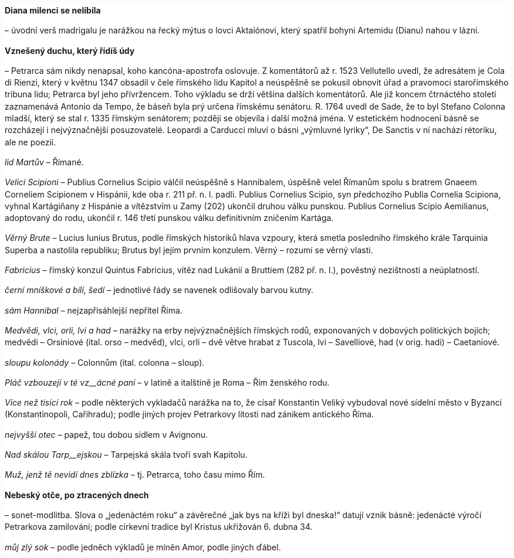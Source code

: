 **Diana milenci se nelíbila**

– úvodní verš madrigalu je narážkou na řecký mýtus o lovci Aktaióno­vi, který spatřil bohyni Artemidu (Dianu) nahou v lázni.

**Vznešený duchu, který řídíš údy**

– Petrarca sám nikdy nenapsal, koho kancóna-apostrofa oslovuje. Z komentátorů až r. 1523 Vellutello uvedl, že adresátem je Cola di Rienzi, který v květnu 1347 obsadil v čele římského lidu Kapitol a neúspěšně se pokusil obnovit úřad a pravomoci starořímského tribuna lidu; Petrarca byl jeho přívržencem. Toho výkladu se drží většina dalších komentátorů. Ale již koncem čtrnáctého století zaznamenává Antonio da Tempo, že báseň byla prý určena římskému senátoru. R. 1764 uvedl de Sade, že to byl Stefano Colonna mladší, který se stal r. 1335 římským senátorem; později se objevila i další možná jména. V estetickém hodnocení básně se rozcházejí i nejvýznačnější posuzovatelé. Leopardi a Carducci mluví o básni „výmluvné lyriky“, De Sanctis v ní nachází rétoriku, ale ne poezii.

_lid Martův_ – Římané.

_Velicí Scipioni_ – Publius Cornelius Scipio válčil neúspěšně s Hanni­balem, úspěšně velel Římanům spolu s bratrem Gnaeem Corneliem Scipionem v Hispánii, kde oba r. 211 př. n. l. padli. Publius Cornelius Scipio, syn předchozího Publia Cornelia Scipiona, vyhnal Kartágiňany z Hispánie a vítězstvím u Zamy (202) ukončil druhou válku punskou. Publius Cornelius Scipio Aemilianus, adoptovaný do rodu, ukončil r. 146 třetí punskou válku definitivním zničením Kartága.

_Věrný Brute_ – Lucius Iunius Brutus, podle římských historiků hlava vzpoury, která smetla posledního římského krále Tarquinia Superba a nastolila republiku; Brutus byl jejím prvním konzulem. Věrný – rozumí se věrný vlasti.

_Fabricius_ – římský konzul Quintus Fabricius, vítěz nad Lukánií a Bruttiem (282 př. n. l.), pověstný nezištností a neúplatností.

_černí mníškové a bílí, šedí_ – jednotlivé řády se navenek odlišovaly barvou kutny.

_sám Hannibal_ – nejzapřisáhlejší nepřítel Říma.

_Medvědi, vlci, orli, lvi a had_ – narážky na erby nejvýznačnějších římských rodů, exponovaných v dobových politických bojích; medvědi – Orsiniové (ital. orso – medvěd), vlci, orli – dvě větve hrabat z Tuscola, lvi – Savelliové, had (v orig. hadi) – Caetaniové.

_sloupu kolonády_ – Colonnům (ital. colonna – sloup).

_Pláč vzbouzejí v té vz__ácné paní_ – v latině a italštině je Roma – Řím ženského rodu.

_Více než tisící rok_ – podle některých vykladačů narážka na to, že císař Konstantin Veliký vybudoval nové sídelní město v Byzanci (Konstantinopoli, Cařihradu); podle jiných projev Petrarkovy lítosti nad zánikem antického Říma.

_nejvyšší otec_ – papež, tou dobou sídlem v Avignonu.

_Nad skálou Tarp__ejskou_ – Tarpejská skála tvoří svah Kapitolu.

_Muž, jenž tě nevidí dnes zblízka_ – tj. Petrarca, toho času mimo Řím.

**Nebeský otče, po ztracených dnech**

– sonet-modlitba. Slova o „jedenáctém roku“ a závěrečné „jak bys na kříži byl dneska!“ datují vznik básně: jedenácté výročí Petrarkova zamilování; podle církevní tradice byl Kristus ukřižován 6. dubna 34.

_můj zlý sok_ – podle jedněch výkladů je míněn Amor, podle jiných ďábel.
